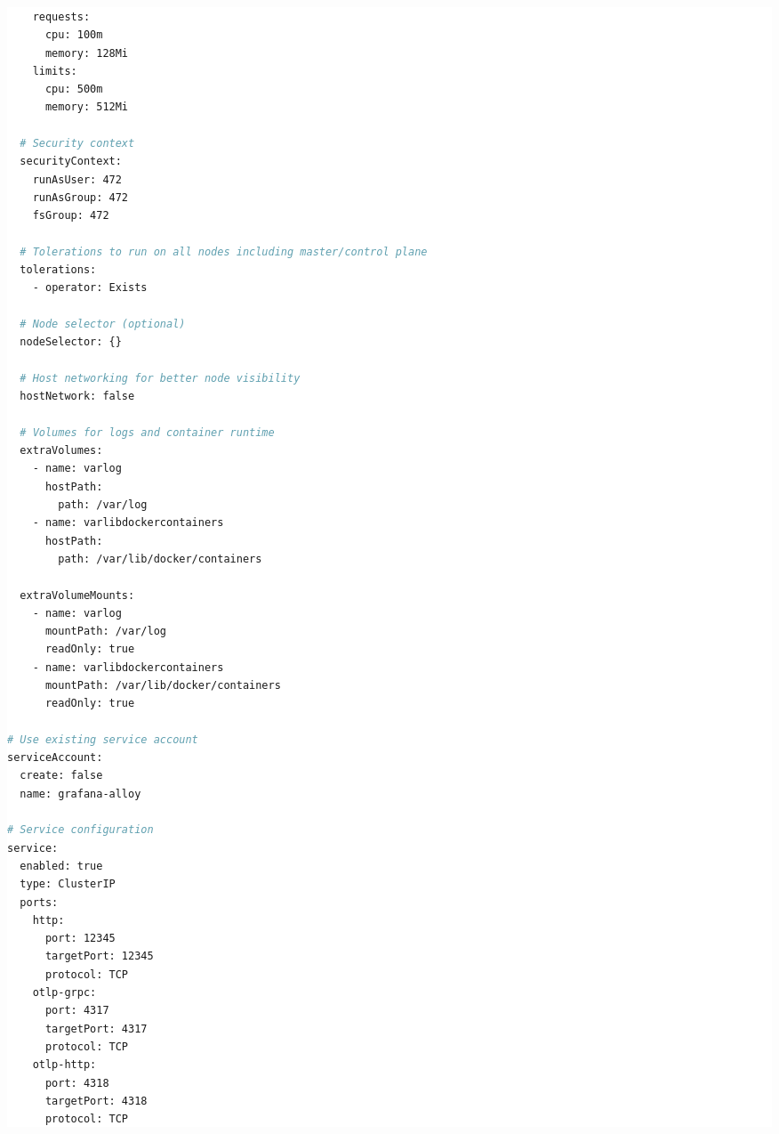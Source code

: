 ```bash
    requests:
      cpu: 100m
      memory: 128Mi
    limits:
      cpu: 500m
      memory: 512Mi

  # Security context
  securityContext:
    runAsUser: 472
    runAsGroup: 472
    fsGroup: 472

  # Tolerations to run on all nodes including master/control plane
  tolerations:
    - operator: Exists

  # Node selector (optional)
  nodeSelector: {}

  # Host networking for better node visibility
  hostNetwork: false
  
  # Volumes for logs and container runtime
  extraVolumes:
    - name: varlog
      hostPath:
        path: /var/log
    - name: varlibdockercontainers
      hostPath:
        path: /var/lib/docker/containers

  extraVolumeMounts:
    - name: varlog
      mountPath: /var/log
      readOnly: true
    - name: varlibdockercontainers
      mountPath: /var/lib/docker/containers
      readOnly: true

# Use existing service account
serviceAccount:
  create: false
  name: grafana-alloy

# Service configuration
service:
  enabled: true
  type: ClusterIP
  ports:
    http:
      port: 12345
      targetPort: 12345
      protocol: TCP
    otlp-grpc:
      port: 4317
      targetPort: 4317
      protocol: TCP
    otlp-http:
      port: 4318
      targetPort: 4318
      protocol: TCP

```